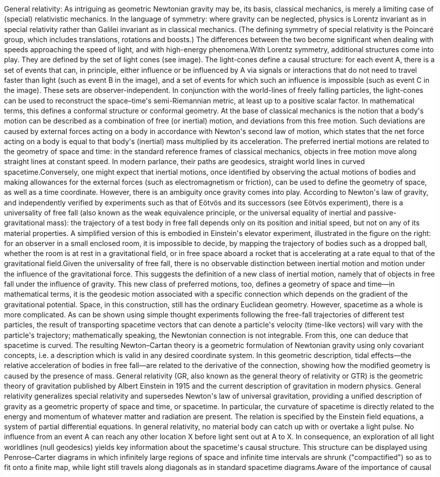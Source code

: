 General relativity: As intriguing as geometric Newtonian gravity may be, its basis, classical mechanics, is merely a limiting case of (special) relativistic mechanics. In the language of symmetry: where gravity can be neglected, physics is Lorentz invariant as in special relativity rather than Galilei invariant as in classical mechanics. (The defining symmetry of special relativity is the Poincaré group, which includes translations, rotations and boosts.) The differences between the two become significant when dealing with speeds approaching the speed of light, and with high-energy phenomena.With Lorentz symmetry, additional structures come into play. They are defined by the set of light cones (see image). The light-cones define a causal structure: for each event A, there is a set of events that can, in principle, either influence or be influenced by A via signals or interactions that do not need to travel faster than light (such as event B in the image), and a set of events for which such an influence is impossible (such as event C in the image). These sets are observer-independent. In conjunction with the world-lines of freely falling particles, the light-cones can be used to reconstruct the space–time's semi-Riemannian metric, at least up to a positive scalar factor. In mathematical terms, this defines a conformal structure or conformal geometry. At the base of classical mechanics is the notion that a body's motion can be described as a combination of free (or inertial) motion, and deviations from this free motion. Such deviations are caused by external forces acting on a body in accordance with Newton's second law of motion, which states that the net force acting on a body is equal to that body's (inertial) mass multiplied by its acceleration. The preferred inertial motions are related to the geometry of space and time: in the standard reference frames of classical mechanics, objects in free motion move along straight lines at constant speed. In modern parlance, their paths are geodesics, straight world lines in curved spacetime.Conversely, one might expect that inertial motions, once identified by observing the actual motions of bodies and making allowances for the external forces (such as electromagnetism or friction), can be used to define the geometry of space, as well as a time coordinate. However, there is an ambiguity once gravity comes into play. According to Newton's law of gravity, and independently verified by experiments such as that of Eötvös and its successors (see Eötvös experiment), there is a universality of free fall (also known as the weak equivalence principle, or the universal equality of inertial and passive-gravitational mass): the trajectory of a test body in free fall depends only on its position and initial speed, but not on any of its material properties. A simplified version of this is embodied in Einstein's elevator experiment, illustrated in the figure on the right: for an observer in a small enclosed room, it is impossible to decide, by mapping the trajectory of bodies such as a dropped ball, whether the room is at rest in a gravitational field, or in free space aboard a rocket that is accelerating at a rate equal to that of the gravitational field.Given the universality of free fall, there is no observable distinction between inertial motion and motion under the influence of the gravitational force. This suggests the definition of a new class of inertial motion, namely that of objects in free fall under the influence of gravity. This new class of preferred motions, too, defines a geometry of space and time—in mathematical terms, it is the geodesic motion associated with a specific connection which depends on the gradient of the gravitational potential. Space, in this construction, still has the ordinary Euclidean geometry. However, spacetime as a whole is more complicated. As can be shown using simple thought experiments following the free-fall trajectories of different test particles, the result of transporting spacetime vectors that can denote a particle's velocity (time-like vectors) will vary with the particle's trajectory; mathematically speaking, the Newtonian connection is not integrable. From this, one can deduce that spacetime is curved. The resulting Newton–Cartan theory is a geometric formulation of Newtonian gravity using only covariant concepts, i.e. a description which is valid in any desired coordinate system. In this geometric description, tidal effects—the relative acceleration of bodies in free fall—are related to the derivative of the connection, showing how the modified geometry is caused by the presence of mass. General relativity (GR, also known as the general theory of relativity or GTR) is the geometric theory of gravitation published by Albert Einstein in 1915 and the current description of gravitation in modern physics. General relativity generalizes special relativity and supersedes Newton's law of universal gravitation, providing a unified description of gravity as a geometric property of space and time, or spacetime. In particular, the curvature of spacetime is directly related to the energy and momentum of whatever matter and radiation are present. The relation is specified by the Einstein field equations, a system of partial differential equations. In general relativity, no material body can catch up with or overtake a light pulse. No influence from an event A can reach any other location X before light sent out at A to X. In consequence, an exploration of all light worldlines (null geodesics) yields key information about the spacetime's causal structure. This structure can be displayed using Penrose–Carter diagrams in which infinitely large regions of space and infinite time intervals are shrunk ("compactified") so as to fit onto a finite map, while light still travels along diagonals as in standard spacetime diagrams.Aware of the importance of causal